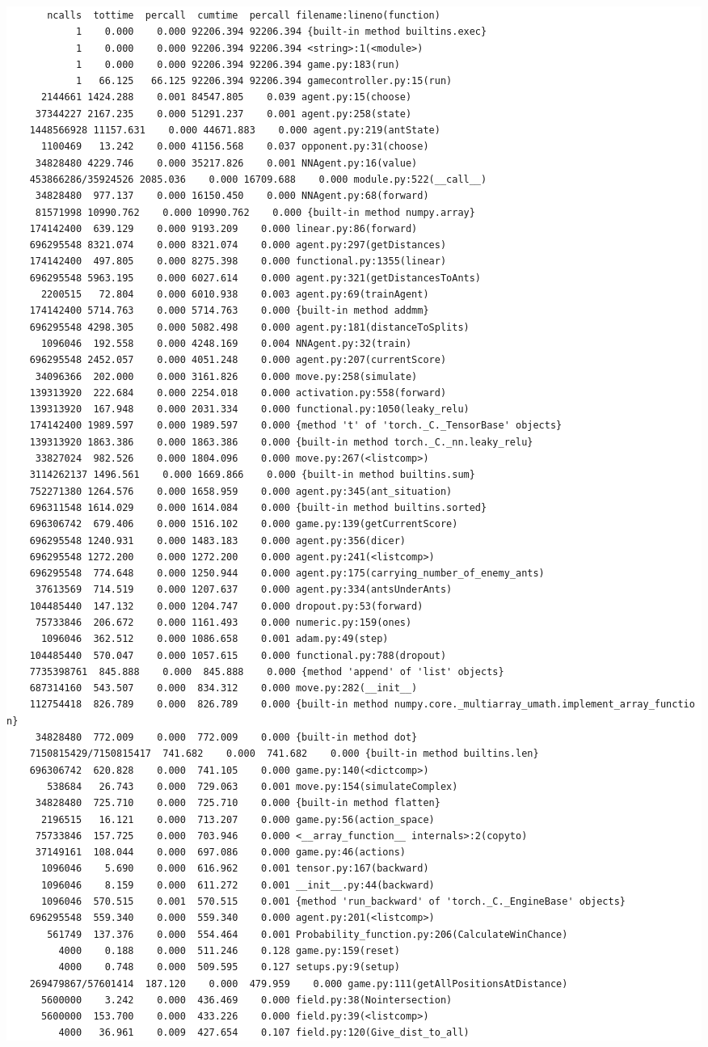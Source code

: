            ncalls  tottime  percall  cumtime  percall filename:lineno(function)
                1    0.000    0.000 92206.394 92206.394 {built-in method builtins.exec}
                1    0.000    0.000 92206.394 92206.394 <string>:1(<module>)
                1    0.000    0.000 92206.394 92206.394 game.py:183(run)
                1   66.125   66.125 92206.394 92206.394 gamecontroller.py:15(run)
          2144661 1424.288    0.001 84547.805    0.039 agent.py:15(choose)
         37344227 2167.235    0.000 51291.237    0.001 agent.py:258(state)
        1448566928 11157.631    0.000 44671.883    0.000 agent.py:219(antState)
          1100469   13.242    0.000 41156.568    0.037 opponent.py:31(choose)
         34828480 4229.746    0.000 35217.826    0.001 NNAgent.py:16(value)
        453866286/35924526 2085.036    0.000 16709.688    0.000 module.py:522(__call__)
         34828480  977.137    0.000 16150.450    0.000 NNAgent.py:68(forward)
         81571998 10990.762    0.000 10990.762    0.000 {built-in method numpy.array}
        174142400  639.129    0.000 9193.209    0.000 linear.py:86(forward)
        696295548 8321.074    0.000 8321.074    0.000 agent.py:297(getDistances)
        174142400  497.805    0.000 8275.398    0.000 functional.py:1355(linear)
        696295548 5963.195    0.000 6027.614    0.000 agent.py:321(getDistancesToAnts)
          2200515   72.804    0.000 6010.938    0.003 agent.py:69(trainAgent)
        174142400 5714.763    0.000 5714.763    0.000 {built-in method addmm}
        696295548 4298.305    0.000 5082.498    0.000 agent.py:181(distanceToSplits)
          1096046  192.558    0.000 4248.169    0.004 NNAgent.py:32(train)
        696295548 2452.057    0.000 4051.248    0.000 agent.py:207(currentScore)
         34096366  202.000    0.000 3161.826    0.000 move.py:258(simulate)
        139313920  222.684    0.000 2254.018    0.000 activation.py:558(forward)
        139313920  167.948    0.000 2031.334    0.000 functional.py:1050(leaky_relu)
        174142400 1989.597    0.000 1989.597    0.000 {method 't' of 'torch._C._TensorBase' objects}
        139313920 1863.386    0.000 1863.386    0.000 {built-in method torch._C._nn.leaky_relu}
         33827024  982.526    0.000 1804.096    0.000 move.py:267(<listcomp>)
        3114262137 1496.561    0.000 1669.866    0.000 {built-in method builtins.sum}
        752271380 1264.576    0.000 1658.959    0.000 agent.py:345(ant_situation)
        696311548 1614.029    0.000 1614.084    0.000 {built-in method builtins.sorted}
        696306742  679.406    0.000 1516.102    0.000 game.py:139(getCurrentScore)
        696295548 1240.931    0.000 1483.183    0.000 agent.py:356(dicer)
        696295548 1272.200    0.000 1272.200    0.000 agent.py:241(<listcomp>)
        696295548  774.648    0.000 1250.944    0.000 agent.py:175(carrying_number_of_enemy_ants)
         37613569  714.519    0.000 1207.637    0.000 agent.py:334(antsUnderAnts)
        104485440  147.132    0.000 1204.747    0.000 dropout.py:53(forward)
         75733846  206.672    0.000 1161.493    0.000 numeric.py:159(ones)
          1096046  362.512    0.000 1086.658    0.001 adam.py:49(step)
        104485440  570.047    0.000 1057.615    0.000 functional.py:788(dropout)
        7735398761  845.888    0.000  845.888    0.000 {method 'append' of 'list' objects}
        687314160  543.507    0.000  834.312    0.000 move.py:282(__init__)
        112754418  826.789    0.000  826.789    0.000 {built-in method numpy.core._multiarray_umath.implement_array_function}
         34828480  772.009    0.000  772.009    0.000 {built-in method dot}
        7150815429/7150815417  741.682    0.000  741.682    0.000 {built-in method builtins.len}
        696306742  620.828    0.000  741.105    0.000 game.py:140(<dictcomp>)
           538684   26.743    0.000  729.063    0.001 move.py:154(simulateComplex)
         34828480  725.710    0.000  725.710    0.000 {built-in method flatten}
          2196515   16.121    0.000  713.207    0.000 game.py:56(action_space)
         75733846  157.725    0.000  703.946    0.000 <__array_function__ internals>:2(copyto)
         37149161  108.044    0.000  697.086    0.000 game.py:46(actions)
          1096046    5.690    0.000  616.962    0.001 tensor.py:167(backward)
          1096046    8.159    0.000  611.272    0.001 __init__.py:44(backward)
          1096046  570.515    0.001  570.515    0.001 {method 'run_backward' of 'torch._C._EngineBase' objects}
        696295548  559.340    0.000  559.340    0.000 agent.py:201(<listcomp>)
           561749  137.376    0.000  554.464    0.001 Probability_function.py:206(CalculateWinChance)
             4000    0.188    0.000  511.246    0.128 game.py:159(reset)
             4000    0.748    0.000  509.595    0.127 setups.py:9(setup)
        269479867/57601414  187.120    0.000  479.959    0.000 game.py:111(getAllPositionsAtDistance)
          5600000    3.242    0.000  436.469    0.000 field.py:38(Nointersection)
          5600000  153.700    0.000  433.226    0.000 field.py:39(<listcomp>)
             4000   36.961    0.009  427.654    0.107 field.py:120(Give_dist_to_all)